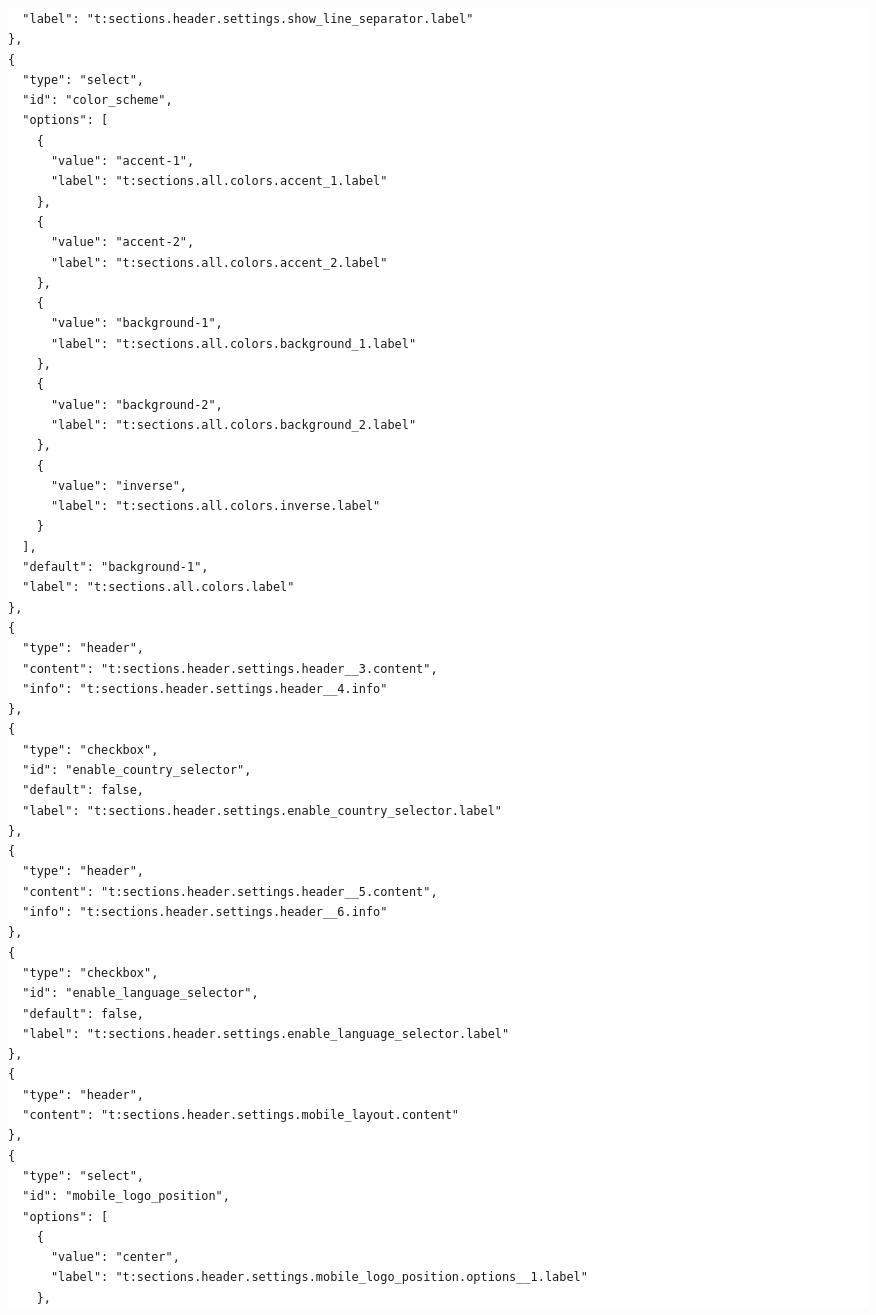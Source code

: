       "label": "t:sections.header.settings.show_line_separator.label"
    },
    {
      "type": "select",
      "id": "color_scheme",
      "options": [
        {
          "value": "accent-1",
          "label": "t:sections.all.colors.accent_1.label"
        },
        {
          "value": "accent-2",
          "label": "t:sections.all.colors.accent_2.label"
        },
        {
          "value": "background-1",
          "label": "t:sections.all.colors.background_1.label"
        },
        {
          "value": "background-2",
          "label": "t:sections.all.colors.background_2.label"
        },
        {
          "value": "inverse",
          "label": "t:sections.all.colors.inverse.label"
        }
      ],
      "default": "background-1",
      "label": "t:sections.all.colors.label"
    },
    {
      "type": "header",
      "content": "t:sections.header.settings.header__3.content",
      "info": "t:sections.header.settings.header__4.info"
    },
    {
      "type": "checkbox",
      "id": "enable_country_selector",
      "default": false,
      "label": "t:sections.header.settings.enable_country_selector.label"
    },
    {
      "type": "header",
      "content": "t:sections.header.settings.header__5.content",
      "info": "t:sections.header.settings.header__6.info"
    },
    {
      "type": "checkbox",
      "id": "enable_language_selector",
      "default": false,
      "label": "t:sections.header.settings.enable_language_selector.label"
    },
    {
      "type": "header",
      "content": "t:sections.header.settings.mobile_layout.content"
    },
    {
      "type": "select",
      "id": "mobile_logo_position",
      "options": [
        {
          "value": "center",
          "label": "t:sections.header.settings.mobile_logo_position.options__1.label"
        },